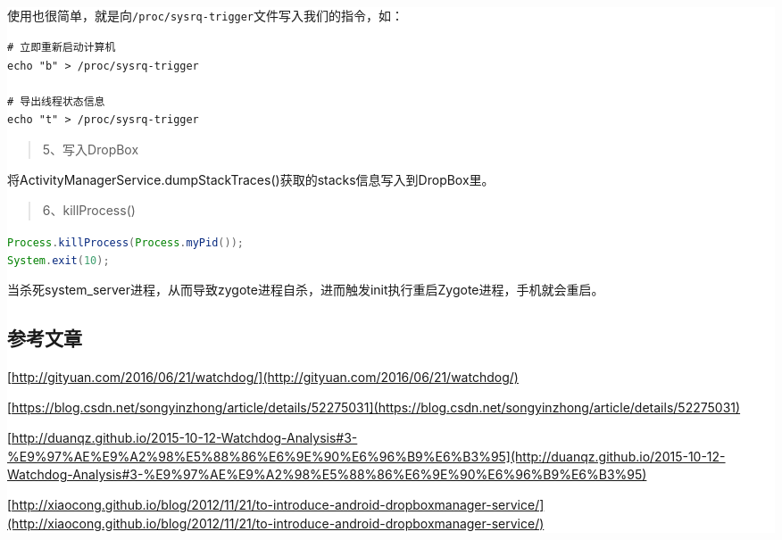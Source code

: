 使用也很简单，就是向`/proc/sysrq-trigger`文件写入我们的指令，如：

```shell
# 立即重新启动计算机
echo "b" > /proc/sysrq-trigger

# 导出线程状态信息
echo "t" > /proc/sysrq-trigger
```

> 5、写入DropBox

将ActivityManagerService.dumpStackTraces()获取的stacks信息写入到DropBox里。

> 6、killProcess()

```java
Process.killProcess(Process.myPid());
System.exit(10);
``` 

当杀死system_server进程，从而导致zygote进程自杀，进而触发init执行重启Zygote进程，手机就会重启。

## 参考文章

[http://gityuan.com/2016/06/21/watchdog/](http://gityuan.com/2016/06/21/watchdog/)

[https://blog.csdn.net/songyinzhong/article/details/52275031](https://blog.csdn.net/songyinzhong/article/details/52275031)

[http://duanqz.github.io/2015-10-12-Watchdog-Analysis#3-%E9%97%AE%E9%A2%98%E5%88%86%E6%9E%90%E6%96%B9%E6%B3%95](http://duanqz.github.io/2015-10-12-Watchdog-Analysis#3-%E9%97%AE%E9%A2%98%E5%88%86%E6%9E%90%E6%96%B9%E6%B3%95)

[http://xiaocong.github.io/blog/2012/11/21/to-introduce-android-dropboxmanager-service/](http://xiaocong.github.io/blog/2012/11/21/to-introduce-android-dropboxmanager-service/)